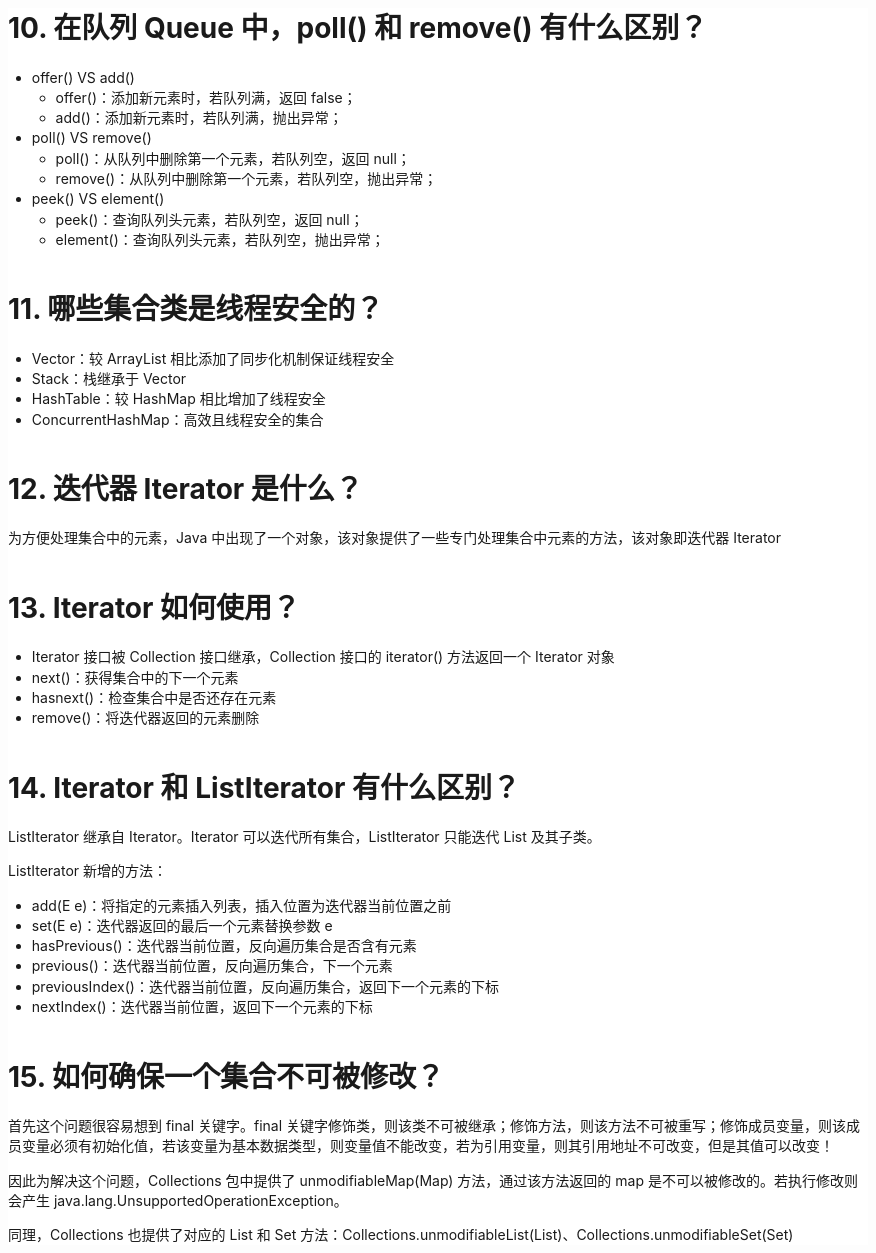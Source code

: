 # 10. 在队列 Queue 中，poll() 和 remove() 有什么区别？
* offer() VS add()
  * offer()：添加新元素时，若队列满，返回 false；
  * add()：添加新元素时，若队列满，抛出异常；
* poll() VS remove()
  * poll()：从队列中删除第一个元素，若队列空，返回 null；
  * remove()：从队列中删除第一个元素，若队列空，抛出异常；
* peek() VS element()
  * peek()：查询队列头元素，若队列空，返回 null；
  * element()：查询队列头元素，若队列空，抛出异常；
  
# 11. 哪些集合类是线程安全的？
* Vector：较 ArrayList 相比添加了同步化机制保证线程安全
* Stack：栈继承于 Vector
* HashTable：较 HashMap 相比增加了线程安全
* ConcurrentHashMap：高效且线程安全的集合

# 12. 迭代器 Iterator 是什么？
为方便处理集合中的元素，Java 中出现了一个对象，该对象提供了一些专门处理集合中元素的方法，该对象即迭代器 Iterator

# 13. Iterator 如何使用？
* Iterator 接口被 Collection 接口继承，Collection 接口的 iterator() 方法返回一个 Iterator 对象
* next()：获得集合中的下一个元素
* hasnext()：检查集合中是否还存在元素
* remove()：将迭代器返回的元素删除

# 14. Iterator 和 ListIterator 有什么区别？
ListIterator 继承自 Iterator。Iterator 可以迭代所有集合，ListIterator 只能迭代 List 及其子类。

ListIterator 新增的方法：
* add(E e)：将指定的元素插入列表，插入位置为迭代器当前位置之前
* set(E e)：迭代器返回的最后一个元素替换参数 e
* hasPrevious()：迭代器当前位置，反向遍历集合是否含有元素
* previous()：迭代器当前位置，反向遍历集合，下一个元素
* previousIndex()：迭代器当前位置，反向遍历集合，返回下一个元素的下标
* nextIndex()：迭代器当前位置，返回下一个元素的下标

# 15. 如何确保一个集合不可被修改？
首先这个问题很容易想到 final 关键字。final 关键字修饰类，则该类不可被继承；修饰方法，则该方法不可被重写；修饰成员变量，则该成员变量必须有初始化值，若该变量为基本数据类型，则变量值不能改变，若为引用变量，则其引用地址不可改变，但是其值可以改变！

因此为解决这个问题，Collections 包中提供了 unmodifiableMap(Map) 方法，通过该方法返回的 map 是不可以被修改的。若执行修改则会产生 java.lang.UnsupportedOperationException。

同理，Collections 也提供了对应的 List 和 Set 方法：Collections.unmodifiableList(List)、Collections.unmodifiableSet(Set)
